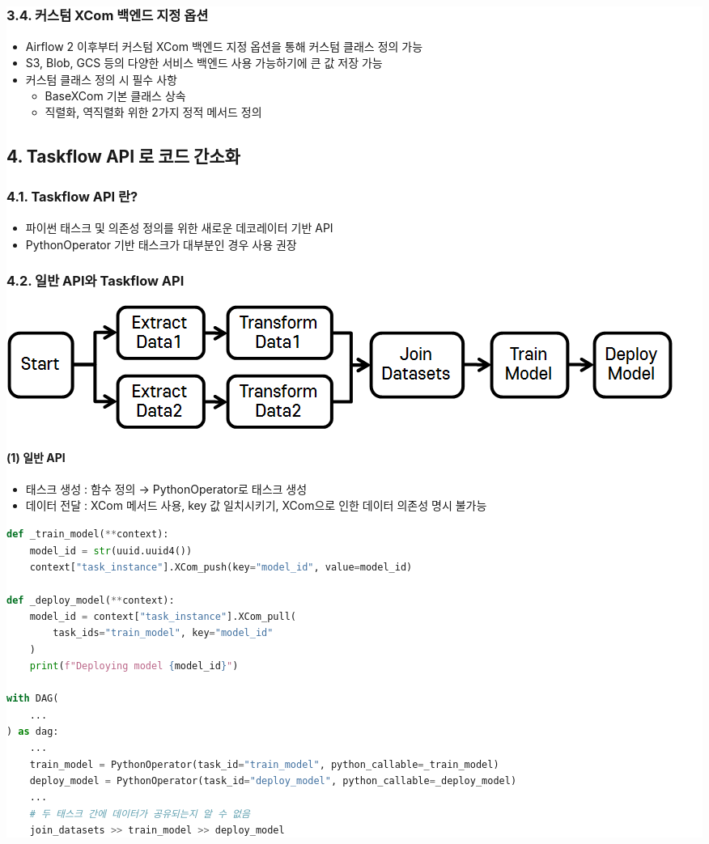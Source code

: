 ### 3.4. 커스텀 XCom 백엔드 지정 옵션

- Airflow 2 이후부터 커스텀 XCom 백엔드 지정 옵션을 통해 커스텀 클래스 정의 가능
- S3, Blob, GCS 등의 다양한 서비스 백엔드 사용 가능하기에 큰 값 저장 가능
- 커스텀 클래스 정의 시 필수 사항
  - BaseXCom 기본 클래스 상속
  - 직렬화, 역직렬화 위한 2가지 정적 메서드 정의

## 4. Taskflow API 로 코드 간소화

### 4.1. Taskflow API 란?

- 파이썬 태스크 및 의존성 정의를 위한 새로운 데코레이터 기반 API
- PythonOperator 기반 태스크가 대부분인 경우 사용 권장

### 4.2. 일반 API와 Taskflow API

![플로우](https://raw.githubusercontent.com/hanalog/hanalog.github.io/gh-pages/images/2023/airflow-03-02.png)

#### (1) 일반 API

- 태스크 생성 : 함수 정의 → PythonOperator로 태스크 생성
- 데이터 전달 : XCom 메서드 사용, key 값 일치시키기, XCom으로 인한 데이터 의존성 명시 불가능

```python
def _train_model(**context):
    model_id = str(uuid.uuid4())
    context["task_instance"].XCom_push(key="model_id", value=model_id)

def _deploy_model(**context):
    model_id = context["task_instance"].XCom_pull(
        task_ids="train_model", key="model_id"
    )
    print(f"Deploying model {model_id}")

with DAG(
    ...
) as dag:
	...
    train_model = PythonOperator(task_id="train_model", python_callable=_train_model)
    deploy_model = PythonOperator(task_id="deploy_model", python_callable=_deploy_model)
    ...
    # 두 태스크 간에 데이터가 공유되는지 알 수 없음
    join_datasets >> train_model >> deploy_model
```
